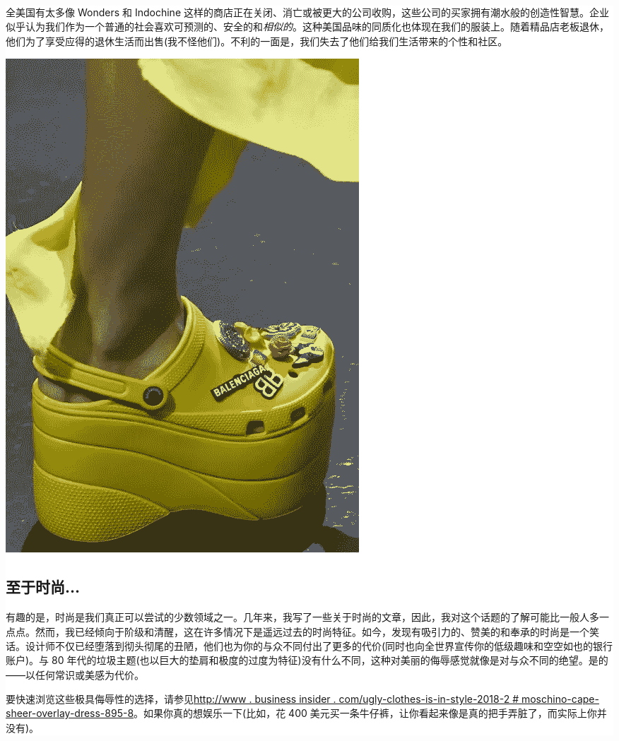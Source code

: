 全美国有太多像 Wonders 和 Indochine 这样的商店正在关闭、消亡或被更大的公司收购，这些公司的买家拥有潮水般的创造性智慧。企业似乎认为我们作为一个普通的社会喜欢可预测的、安全的和*相似的*。这种美国品味的同质化也体现在我们的服装上。随着精品店老板退休，他们为了享受应得的退休生活而出售(我不怪他们)。不利的一面是，我们失去了他们给我们生活带来的个性和社区。

![](img/773f346261314197509bf37256d46a2c.png)

## 至于时尚…

有趣的是，时尚是我们真正可以尝试的少数领域之一。几年来，我写了一些关于时尚的文章，因此，我对这个话题的了解可能比一般人多一点点。然而，我已经倾向于阶级和清醒，这在许多情况下是遥远过去的时尚特征。如今，发现有吸引力的、赞美的和奉承的时尚是一个笑话。设计师不仅已经堕落到彻头彻尾的丑陋，他们也为你的与众不同付出了更多的代价(同时也向全世界宣传你的低级趣味和空空如也的银行账户)。与 80 年代的垃圾主题(也以巨大的垫肩和极度的过度为特征)没有什么不同，这种对美丽的侮辱感觉就像是对与众不同的绝望。是的——以任何常识或美感为代价。

要快速浏览这些极具侮辱性的选择，请参见[http://www . business insider . com/ugly-clothes-is-in-style-2018-2 # moschino-cape-sheer-overlay-dress-895-8](http://www.businessinsider.com/ugly-clothes-are-in-style-2018-2#moschino-cape-sheer-overlay-dress-895-8)。如果你真的想娱乐一下(比如，花 400 美元买一条牛仔裤，让你看起来像是真的把手弄脏了，而实际上你并没有)。
